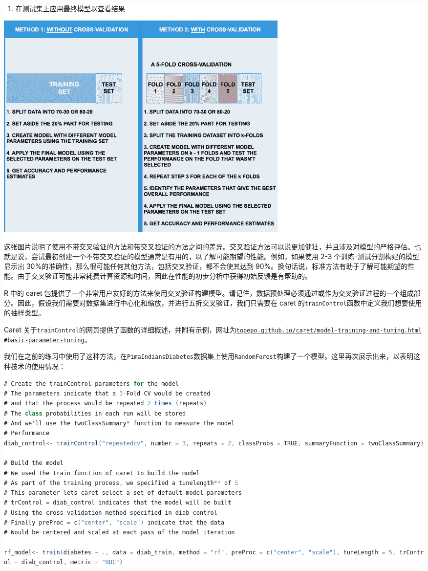 1.  在测试集上应用最终模型以查看结果

![](img/c300d7bd-53ec-426a-9b9d-71455234a676.png)

这张图片说明了使用不带交叉验证的方法和带交叉验证的方法之间的差异。交叉验证方法可以说更加健壮，并且涉及对模型的严格评估。也就是说，尝试最初创建一个不带交叉验证的模型通常是有用的，以了解可能期望的性能。例如，如果使用 2-3 个训练-测试分割构建的模型显示出 30%的准确性，那么很可能任何其他方法，包括交叉验证，都不会使其达到 90%。换句话说，标准方法有助于了解可能期望的性能。由于交叉验证可能非常耗费计算资源和时间，因此在性能的初步分析中获得初始反馈是有帮助的。

R 中的 caret 包提供了一个非常用户友好的方法来使用交叉验证构建模型。请记住，数据预处理必须通过或作为交叉验证过程的一个组成部分。因此，假设我们需要对数据集进行中心化和缩放，并进行五折交叉验证，我们只需要在 caret 的`trainControl`函数中定义我们想要使用的抽样类型。

Caret 关于`trainControl`的网页提供了函数的详细概述，并附有示例，网址为[`topepo.github.io/caret/model-training-and-tuning.html#basic-parameter-tuning`](https://topepo.github.io/caret/model-training-and-tuning.html#basic-parameter-tuning)。

我们在之前的练习中使用了这种方法，在`PimaIndiansDiabetes`数据集上使用`RandomForest`构建了一个模型。这里再次展示出来，以表明这种技术的使用情况：

```scala
# Create the trainControl parameters for the model 
# The parameters indicate that a 3-Fold CV would be created 
# and that the process would be repeated 2 times (repeats) 
# The class probabilities in each run will be stored 
# And we'll use the twoClassSummary* function to measure the model 
# Performance 
diab_control<- trainControl("repeatedcv", number = 3, repeats = 2, classProbs = TRUE, summaryFunction = twoClassSummary) 

# Build the model 
# We used the train function of caret to build the model 
# As part of the training process, we specified a tunelength** of 5 
# This parameter lets caret select a set of default model parameters 
# trControl = diab_control indicates that the model will be built 
# Using the cross-validation method specified in diab_control 
# Finally preProc = c("center", "scale") indicate that the data 
# Would be centered and scaled at each pass of the model iteration 

rf_model<- train(diabetes ~ ., data = diab_train, method = "rf", preProc = c("center", "scale"), tuneLength = 5, trControl = diab_control, metric = "ROC") 
```
